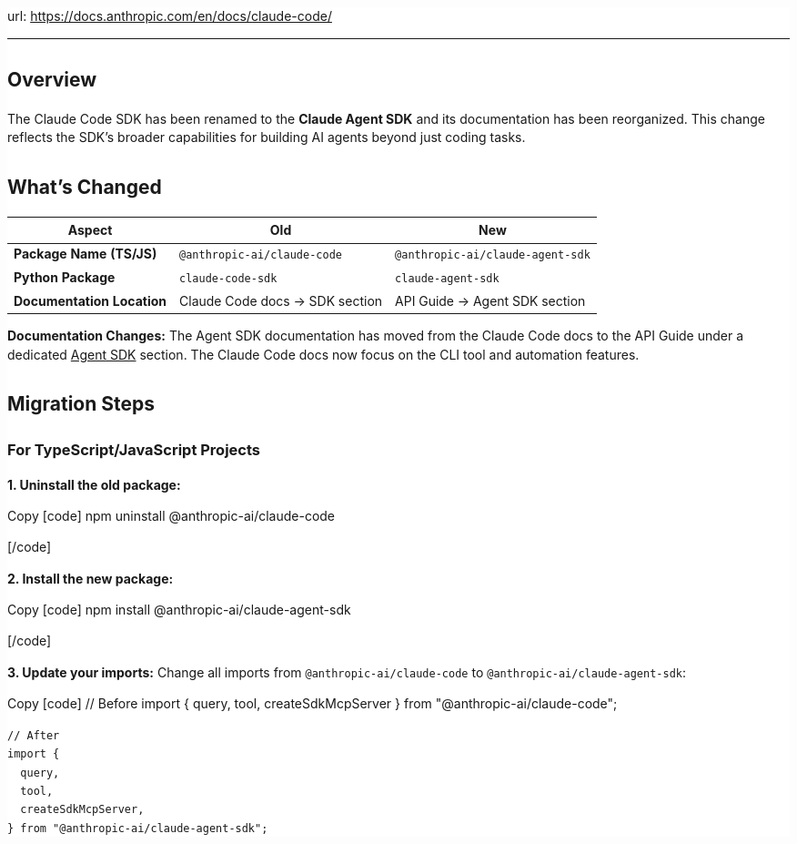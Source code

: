 url: https://docs.anthropic.com/en/docs/claude-code/

---

## Overview

The Claude Code SDK has been renamed to the **Claude Agent SDK** and its documentation has been reorganized. This change reflects the SDK’s broader capabilities for building AI agents beyond just coding tasks.

## What’s Changed

Aspect| Old| New
---|---|---
**Package Name \(TS/JS\)**| `@anthropic-ai/claude-code`| `@anthropic-ai/claude-agent-sdk`
**Python Package**| `claude-code-sdk`| `claude-agent-sdk`
**Documentation Location**|  Claude Code docs → SDK section| API Guide → Agent SDK section

**Documentation Changes:** The Agent SDK documentation has moved from the Claude Code docs to the API Guide under a dedicated [Agent SDK](/en/api/agent-sdk/overview) section. The Claude Code docs now focus on the CLI tool and automation features.

## Migration Steps

### For TypeScript/JavaScript Projects

**1\. Uninstall the old package:**

Copy
[code]
    npm uninstall @anthropic-ai/claude-code

[/code]

**2\. Install the new package:**

Copy
[code]
    npm install @anthropic-ai/claude-agent-sdk

[/code]

**3\. Update your imports:** Change all imports from `@anthropic-ai/claude-code` to `@anthropic-ai/claude-agent-sdk`:

Copy
[code]
    // Before
    import { query, tool, createSdkMcpServer } from "@anthropic-ai/claude-code";

    // After
    import {
      query,
      tool,
      createSdkMcpServer,
    } from "@anthropic-ai/claude-agent-sdk";
